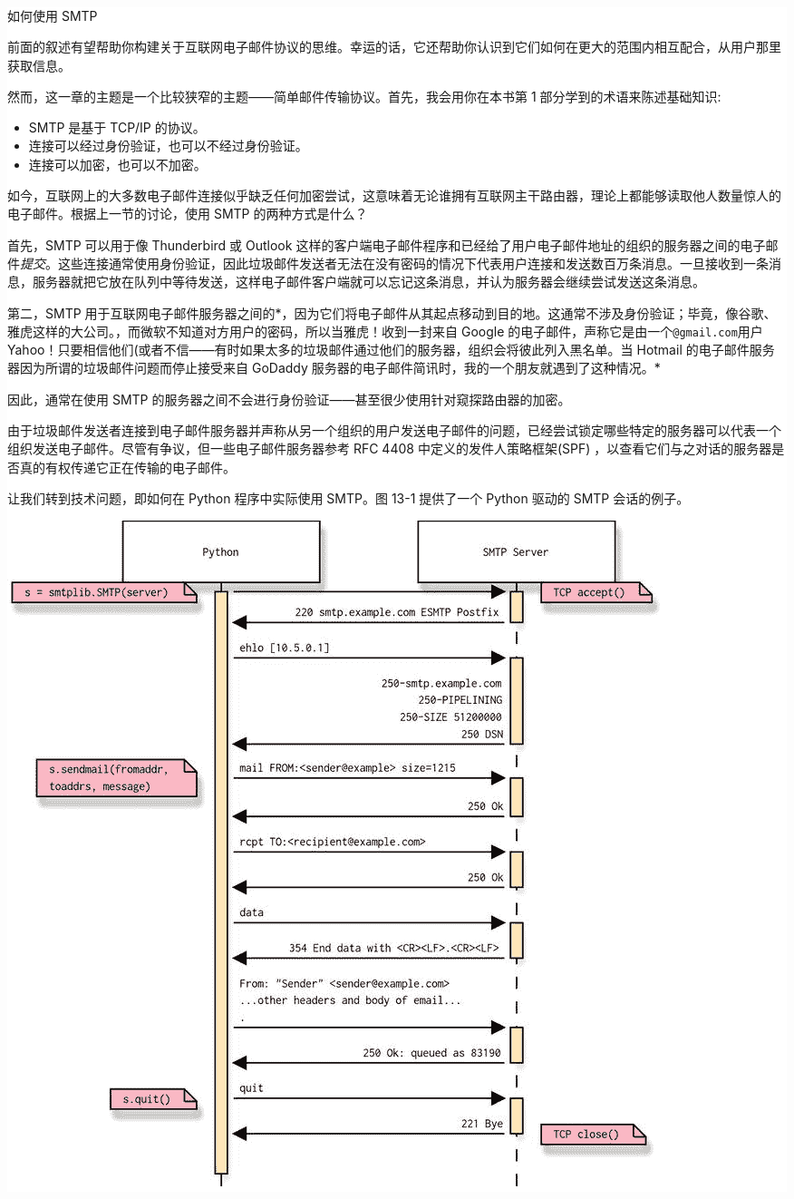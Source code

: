 如何使用 SMTP

前面的叙述有望帮助你构建关于互联网电子邮件协议的思维。幸运的话，它还帮助你认识到它们如何在更大的范围内相互配合，从用户那里获取信息。

然而，这一章的主题是一个比较狭窄的主题——简单邮件传输协议。首先，我会用你在本书第 1 部分学到的术语来陈述基础知识:

*   SMTP 是基于 TCP/IP 的协议。
*   连接可以经过身份验证，也可以不经过身份验证。
*   连接可以加密，也可以不加密。

如今，互联网上的大多数电子邮件连接似乎缺乏任何加密尝试，这意味着无论谁拥有互联网主干路由器，理论上都能够读取他人数量惊人的电子邮件。根据上一节的讨论，使用 SMTP 的两种方式是什么？

首先，SMTP 可以用于像 Thunderbird 或 Outlook 这样的客户端电子邮件程序和已经给了用户电子邮件地址的组织的服务器之间的电子邮件*提交*。这些连接通常使用身份验证，因此垃圾邮件发送者无法在没有密码的情况下代表用户连接和发送数百万条消息。一旦接收到一条消息，服务器就把它放在队列中等待发送，这样电子邮件客户端就可以忘记这条消息，并认为服务器会继续尝试发送这条消息。

第二，SMTP 用于互联网电子邮件服务器之间的*，因为它们将电子邮件从其起点移动到目的地。这通常不涉及身份验证；毕竟，像谷歌、雅虎这样的大公司。，而微软不知道对方用户的密码，所以当雅虎！收到一封来自 Google 的电子邮件，声称它是由一个`@gmail.com`用户 Yahoo！只要相信他们(或者不信——有时如果太多的垃圾邮件通过他们的服务器，组织会将彼此列入黑名单。当 Hotmail 的电子邮件服务器因为所谓的垃圾邮件问题而停止接受来自 GoDaddy 服务器的电子邮件简讯时，我的一个朋友就遇到了这种情况。*

因此，通常在使用 SMTP 的服务器之间不会进行身份验证——甚至很少使用针对窥探路由器的加密。

由于垃圾邮件发送者连接到电子邮件服务器并声称从另一个组织的用户发送电子邮件的问题，已经尝试锁定哪些特定的服务器可以代表一个组织发送电子邮件。尽管有争议，但一些电子邮件服务器参考 RFC 4408 中定义的发件人策略框架(SPF) ，以查看它们与之对话的服务器是否真的有权传递它正在传输的电子邮件。

让我们转到技术问题，即如何在 Python 程序中实际使用 SMTP。图 13-1 提供了一个 Python 驱动的 SMTP 会话的例子。

![9781430258544_Fig13-01.jpg](img/9781430258544_Fig13-01.jpg)
